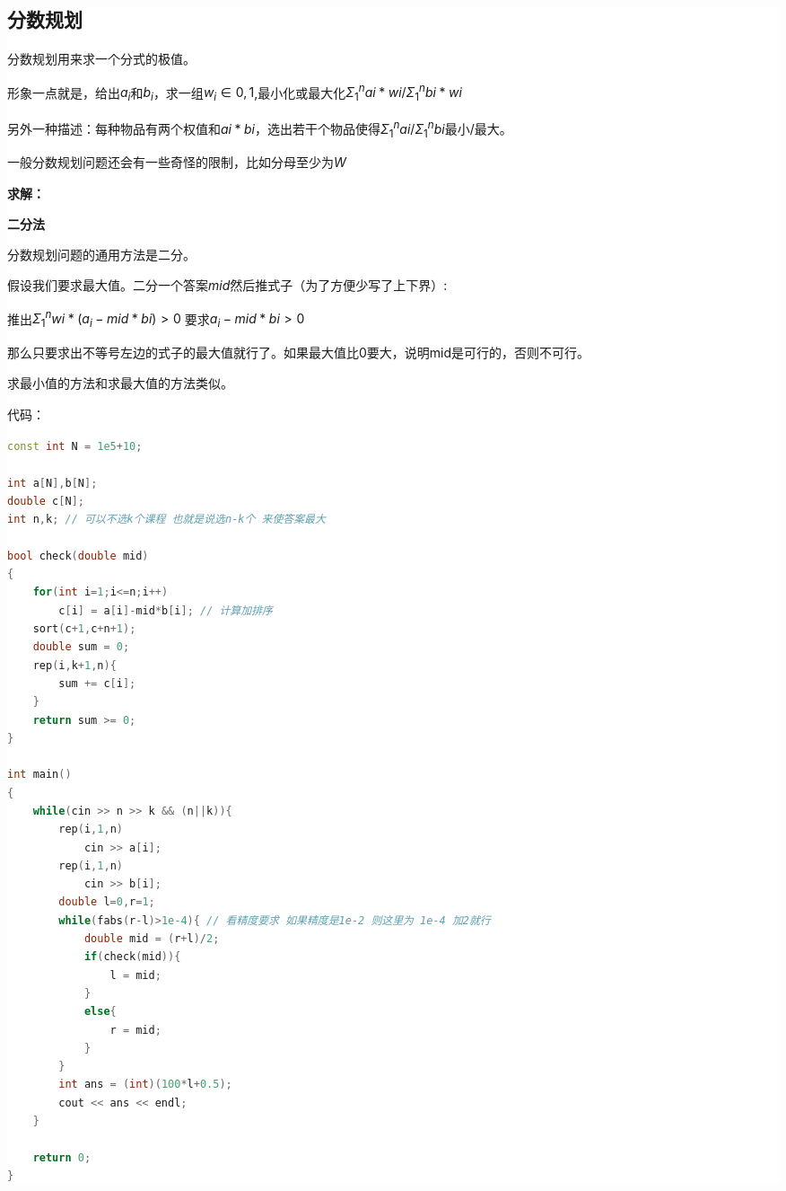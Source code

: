 
## 分数规划

分数规划用来求一个分式的极值。

形象一点就是，给出$a_i$和$b_i$，求一组$w_i\in{0,1}$,最小化或最大化$\Sigma_1^nai*wi/\Sigma_1^nbi*wi$

另外一种描述：每种物品有两个权值和$ai*bi$，选出若干个物品使得$\Sigma_1^nai/\Sigma_1^nbi$最小/最大。

一般分数规划问题还会有一些奇怪的限制，比如分母至少为$W$

**求解：**

**二分法**

分数规划问题的通用方法是二分。

假设我们要求最大值。二分一个答案$mid$然后推式子（为了方便少写了上下界）:

推出$\Sigma_1^n wi*(a_i-mid*bi)>0$ 要求$a_i-mid*bi>0$

那么只要求出不等号左边的式子的最大值就行了。如果最大值比0要大，说明mid是可行的，否则不可行。

求最小值的方法和求最大值的方法类似。

代码：

```c++
const int N = 1e5+10;

int a[N],b[N];
double c[N];
int n,k; // 可以不选k个课程 也就是说选n-k个 来使答案最大

bool check(double mid)
{
	for(int i=1;i<=n;i++)
		c[i] = a[i]-mid*b[i]; // 计算加排序
	sort(c+1,c+n+1);
	double sum = 0;
	rep(i,k+1,n){
		sum += c[i];
	}
	return sum >= 0;
}

int main()
{
	while(cin >> n >> k && (n||k)){
		rep(i,1,n)
			cin >> a[i];
		rep(i,1,n)
			cin >> b[i];
		double l=0,r=1;
		while(fabs(r-l)>1e-4){ // 看精度要求 如果精度是1e-2 则这里为 1e-4 加2就行
			double mid = (r+l)/2;
			if(check(mid)){
				l = mid;
			}
			else{
				r = mid;
			}
		}
		int ans = (int)(100*l+0.5);
		cout << ans << endl;
	}

 	return 0;
}
```